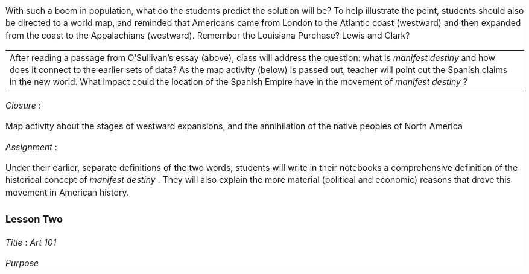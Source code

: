 With such a boom in population, what do the students predict the solution will be? To help illustrate the point, students should also be directed to a world map, and reminded that Americans came from London to the Atlantic coast (westward) and then expanded from the coast to the Appalachians (westward). Remember the Louisiana Purchase? Lewis and Clark?
</p>
<table border="0">
<tr>
<td>
After reading a passage from O’Sullivan’s essay (above), class will address the question: what is
<i>
manifest destiny
</i>
and how does it connect to the earlier sets of data? As the map activity (below) is passed out, teacher will point out the Spanish claims in the new world. What impact could the location of the Spanish Empire have in the movement of
<i>
manifest destiny
</i>
?
</td>
<td>
</td>
</tr>
</table>
<p>
<i>
Closure
</i>
:
</p>
<p>
Map activity about the stages of westward expansions, and the annihilation of the native peoples of North America
</p>
<p>
<i>
Assignment
</i>
:
</p>
<p>
Under their earlier, separate definitions of the two words, students will write in their notebooks a comprehensive definition of the historical concept of
<i>
manifest destiny
</i>
. They will also explain the more material (political and economic) reasons that drove this movement in American history.
</p>
<h3>
Lesson Two
</h3>
<p>
<i>
Title
</i>
:
<i>
Art 101
</i>
</p>
<p>
<i>
Purpose